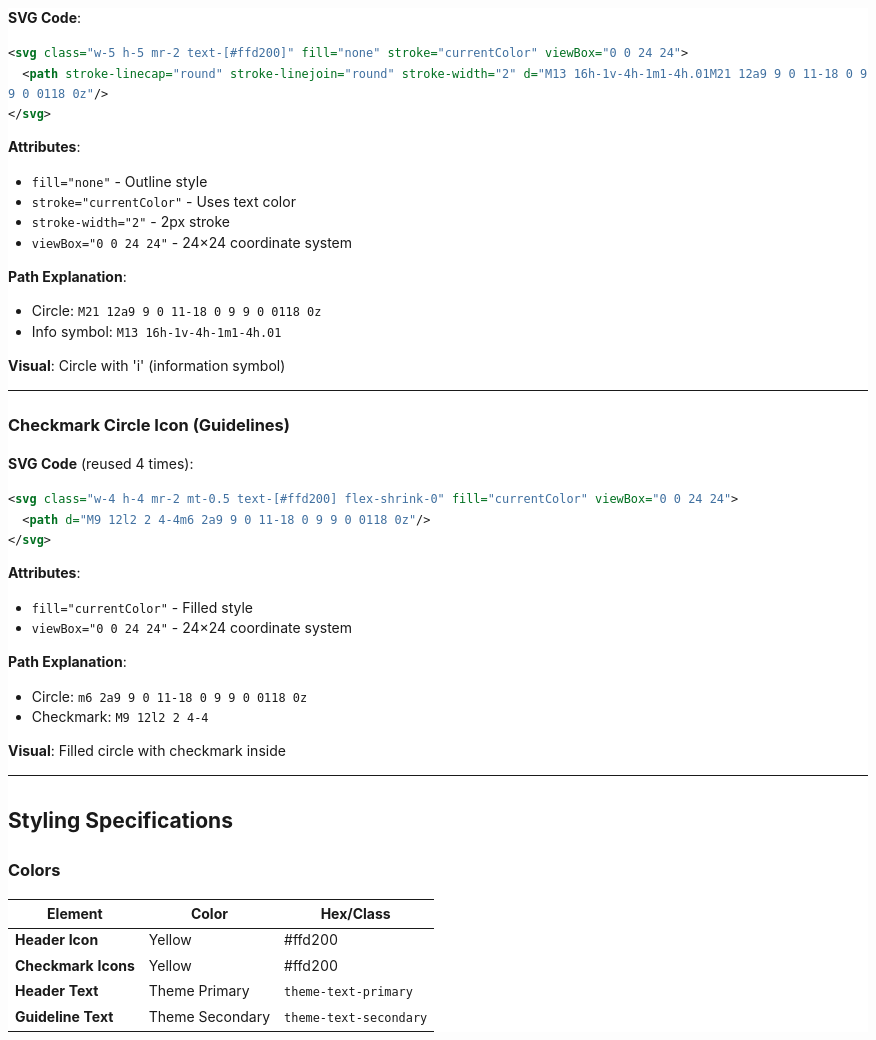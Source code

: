 **SVG Code**:
```xml
<svg class="w-5 h-5 mr-2 text-[#ffd200]" fill="none" stroke="currentColor" viewBox="0 0 24 24">
  <path stroke-linecap="round" stroke-linejoin="round" stroke-width="2" d="M13 16h-1v-4h-1m1-4h.01M21 12a9 9 0 11-18 0 9 9 0 0118 0z"/>
</svg>
```

**Attributes**:
- `fill="none"` - Outline style
- `stroke="currentColor"` - Uses text color
- `stroke-width="2"` - 2px stroke
- `viewBox="0 0 24 24"` - 24×24 coordinate system

**Path Explanation**:
- Circle: `M21 12a9 9 0 11-18 0 9 9 0 0118 0z`
- Info symbol: `M13 16h-1v-4h-1m1-4h.01`

**Visual**: Circle with 'i' (information symbol)

---

### Checkmark Circle Icon (Guidelines)

**SVG Code** (reused 4 times):
```xml
<svg class="w-4 h-4 mr-2 mt-0.5 text-[#ffd200] flex-shrink-0" fill="currentColor" viewBox="0 0 24 24">
  <path d="M9 12l2 2 4-4m6 2a9 9 0 11-18 0 9 9 0 0118 0z"/>
</svg>
```

**Attributes**:
- `fill="currentColor"` - Filled style
- `viewBox="0 0 24 24"` - 24×24 coordinate system

**Path Explanation**:
- Circle: `m6 2a9 9 0 11-18 0 9 9 0 0118 0z`
- Checkmark: `M9 12l2 2 4-4`

**Visual**: Filled circle with checkmark inside

---

## Styling Specifications

### Colors

| Element | Color | Hex/Class |
|---------|-------|-----------|
| **Header Icon** | Yellow | #ffd200 |
| **Checkmark Icons** | Yellow | #ffd200 |
| **Header Text** | Theme Primary | `theme-text-primary` |
| **Guideline Text** | Theme Secondary | `theme-text-secondary` |
